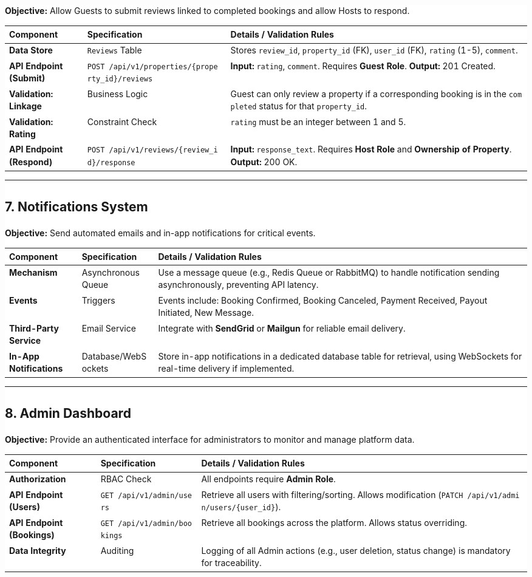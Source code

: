 **Objective:** Allow Guests to submit reviews linked to completed bookings and allow Hosts to respond.

| Component | Specification | Details / Validation Rules |
| :--- | :--- | :--- |
| **Data Store** | `Reviews` Table | Stores `review_id`, `property_id` (FK), `user_id` (FK), `rating` (1-5), `comment`. |
| **API Endpoint (Submit)** | `POST /api/v1/properties/{property_id}/reviews` | **Input:** `rating`, `comment`. Requires **Guest Role**. **Output:** 201 Created. |
| **Validation: Linkage** | Business Logic | Guest can only review a property if a corresponding booking is in the `completed` status for that `property_id`. |
| **Validation: Rating** | Constraint Check | `rating` must be an integer between 1 and 5. |
| **API Endpoint (Respond)**| `POST /api/v1/reviews/{review_id}/response` | **Input:** `response_text`. Requires **Host Role** and **Ownership of Property**. **Output:** 200 OK. |

---

## 7. Notifications System

**Objective:** Send automated emails and in-app notifications for critical events.

| Component | Specification | Details / Validation Rules |
| :--- | :--- | :--- |
| **Mechanism** | Asynchronous Queue | Use a message queue (e.g., Redis Queue or RabbitMQ) to handle notification sending asynchronously, preventing API latency. |
| **Events** | Triggers | Events include: Booking Confirmed, Booking Canceled, Payment Received, Payout Initiated, New Message. |
| **Third-Party Service** | Email Service | Integrate with **SendGrid** or **Mailgun** for reliable email delivery. |
| **In-App Notifications** | Database/WebSockets | Store in-app notifications in a dedicated database table for retrieval, using WebSockets for real-time delivery if implemented. |

---

## 8. Admin Dashboard

**Objective:** Provide an authenticated interface for administrators to monitor and manage platform data.

| Component | Specification | Details / Validation Rules |
| :--- | :--- | :--- |
| **Authorization** | RBAC Check | All endpoints require **Admin Role**. |
| **API Endpoint (Users)** | `GET /api/v1/admin/users` | Retrieve all users with filtering/sorting. Allows modification (`PATCH /api/v1/admin/users/{user_id}`). |
| **API Endpoint (Bookings)** | `GET /api/v1/admin/bookings` | Retrieve all bookings across the platform. Allows status overriding. |
| **Data Integrity** | Auditing | Logging of all Admin actions (e.g., user deletion, status change) is mandatory for traceability. |